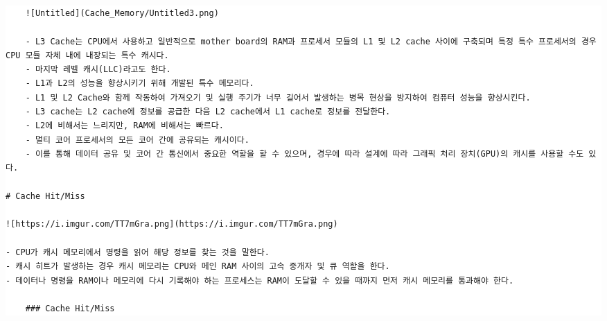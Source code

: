         ![Untitled](Cache_Memory/Untitled3.png)
        
        - L3 Cache는 CPU에서 사용하고 일반적으로 mother board의 RAM과 프로세서 모듈의 L1 및 L2 cache 사이에 구축되며 특정 특수 프로세서의 경우 CPU 모듈 자체 내에 내장되는 특수 캐시다.
        - 마지막 레벨 캐시(LLC)라고도 한다.
        - L1과 L2의 성능을 향상시키기 위해 개발된 특수 메모리다.
        - L1 및 L2 Cache와 함께 작동하여 가져오기 및 실행 주기가 너무 길어서 발생하는 병목 현상을 방지하여 컴퓨터 성능을 향상시킨다.
        - L3 cache는 L2 cache에 정보를 공급한 다음 L2 cache에서 L1 cache로 정보를 전달한다.
        - L2에 비해서는 느리지만, RAM에 비해서는 빠르다.
        - 멀티 코어 프로세서의 모든 코어 간에 공유되는 캐시이다.
        - 이를 통해 데이터 공유 및 코어 간 통신에서 중요한 역할을 할 수 있으며, 경우에 따라 설계에 따라 그래픽 처리 장치(GPU)의 캐시를 사용할 수도 있다.
    
    # Cache Hit/Miss
    
    ![https://i.imgur.com/TT7mGra.png](https://i.imgur.com/TT7mGra.png)
    
    - CPU가 캐시 메모리에서 명령을 읽어 해당 정보를 찾는 것을 말한다.
    - 캐시 히트가 발생하는 경우 캐시 메모리는 CPU와 메인 RAM 사이의 고속 중개자 및 큐 역할을 한다.
    - 데이터나 명령을 RAM이나 메모리에 다시 기록해야 하는 프로세스는 RAM이 도달할 수 있을 때까지 먼저 캐시 메모리를 통과해야 한다.
        
        ### Cache Hit/Miss
        
